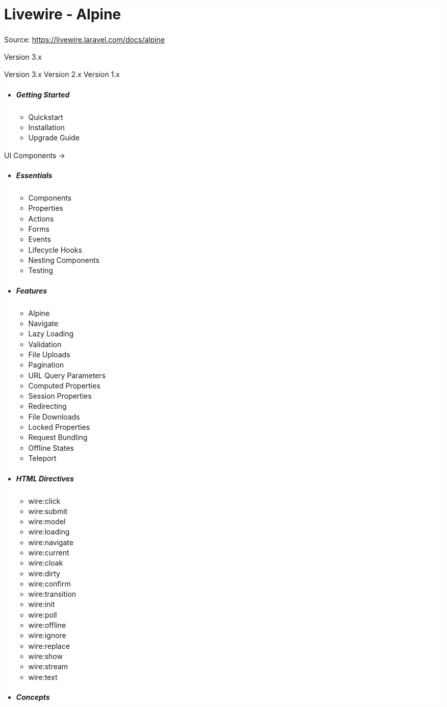 # Livewire - Alpine

Source: https://livewire.laravel.com/docs/alpine

Version 3.x

Version 3.x
Version 2.x
Version 1.x

* ##### Getting Started

  + Quickstart
  + Installation
  + Upgrade Guide

UI Components →

* ##### Essentials

  + Components
  + Properties
  + Actions
  + Forms
  + Events
  + Lifecycle Hooks
  + Nesting Components
  + Testing
* ##### Features

  + Alpine
  + Navigate
  + Lazy Loading
  + Validation
  + File Uploads
  + Pagination
  + URL Query Parameters
  + Computed Properties
  + Session Properties
  + Redirecting
  + File Downloads
  + Locked Properties
  + Request Bundling
  + Offline States
  + Teleport
* ##### HTML Directives

  + wire:click
  + wire:submit
  + wire:model
  + wire:loading
  + wire:navigate
  + wire:current
  + wire:cloak
  + wire:dirty
  + wire:confirm
  + wire:transition
  + wire:init
  + wire:poll
  + wire:offline
  + wire:ignore
  + wire:replace
  + wire:show
  + wire:stream
  + wire:text
* ##### Concepts
